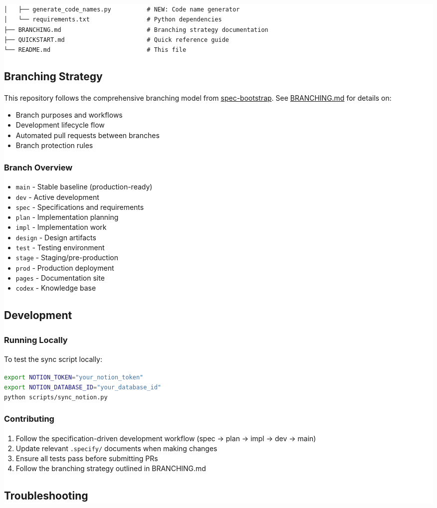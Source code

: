 ```
│   ├── generate_code_names.py          # NEW: Code name generator
│   └── requirements.txt                # Python dependencies
├── BRANCHING.md                        # Branching strategy documentation
├── QUICKSTART.md                       # Quick reference guide
└── README.md                           # This file
```

## Branching Strategy

This repository follows the comprehensive branching model from [spec-bootstrap](https://github.com/PR-CYBR/spec-bootstrap). See [BRANCHING.md](BRANCHING.md) for details on:

- Branch purposes and workflows
- Development lifecycle flow
- Automated pull requests between branches
- Branch protection rules

### Branch Overview

- `main` - Stable baseline (production-ready)
- `dev` - Active development
- `spec` - Specifications and requirements
- `plan` - Implementation planning
- `impl` - Implementation work
- `design` - Design artifacts
- `test` - Testing environment
- `stage` - Staging/pre-production
- `prod` - Production deployment
- `pages` - Documentation site
- `codex` - Knowledge base

## Development

### Running Locally

To test the sync script locally:

```bash
export NOTION_TOKEN="your_notion_token"
export NOTION_DATABASE_ID="your_database_id"
python scripts/sync_notion.py
```

### Contributing

1. Follow the specification-driven development workflow (spec → plan → impl → dev → main)
2. Update relevant `.specify/` documents when making changes
3. Ensure all tests pass before submitting PRs
4. Follow the branching strategy outlined in BRANCHING.md

## Troubleshooting
